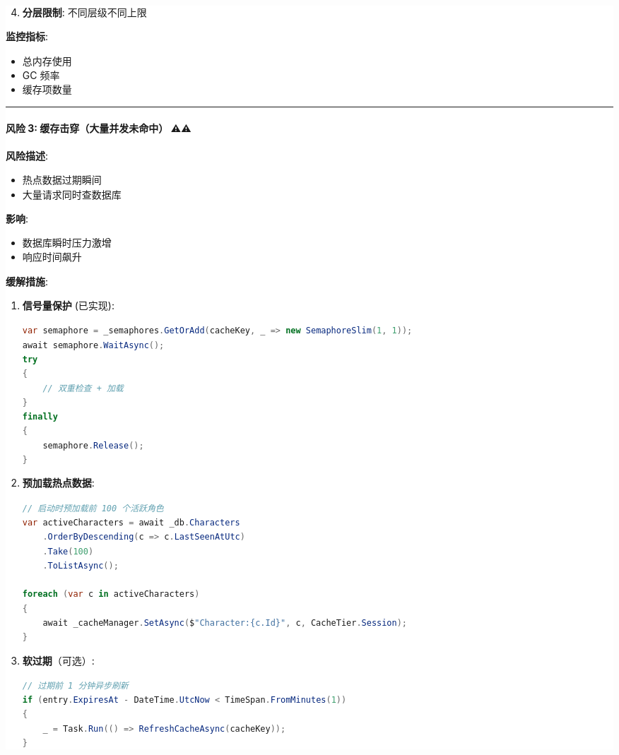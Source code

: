 4. **分层限制**: 不同层级不同上限

**监控指标**:
- 总内存使用
- GC 频率
- 缓存项数量

---

#### 风险 3: 缓存击穿（大量并发未命中） ⚠️⚠️

**风险描述**:
- 热点数据过期瞬间
- 大量请求同时查数据库

**影响**:
- 数据库瞬时压力激增
- 响应时间飙升

**缓解措施**:
1. **信号量保护** (已实现):
   ```csharp
   var semaphore = _semaphores.GetOrAdd(cacheKey, _ => new SemaphoreSlim(1, 1));
   await semaphore.WaitAsync();
   try
   {
       // 双重检查 + 加载
   }
   finally
   {
       semaphore.Release();
   }
   ```

2. **预加载热点数据**:
   ```csharp
   // 启动时预加载前 100 个活跃角色
   var activeCharacters = await _db.Characters
       .OrderByDescending(c => c.LastSeenAtUtc)
       .Take(100)
       .ToListAsync();
   
   foreach (var c in activeCharacters)
   {
       await _cacheManager.SetAsync($"Character:{c.Id}", c, CacheTier.Session);
   }
   ```

3. **软过期**（可选）:
   ```csharp
   // 过期前 1 分钟异步刷新
   if (entry.ExpiresAt - DateTime.UtcNow < TimeSpan.FromMinutes(1))
   {
       _ = Task.Run(() => RefreshCacheAsync(cacheKey));
   }
   ```
